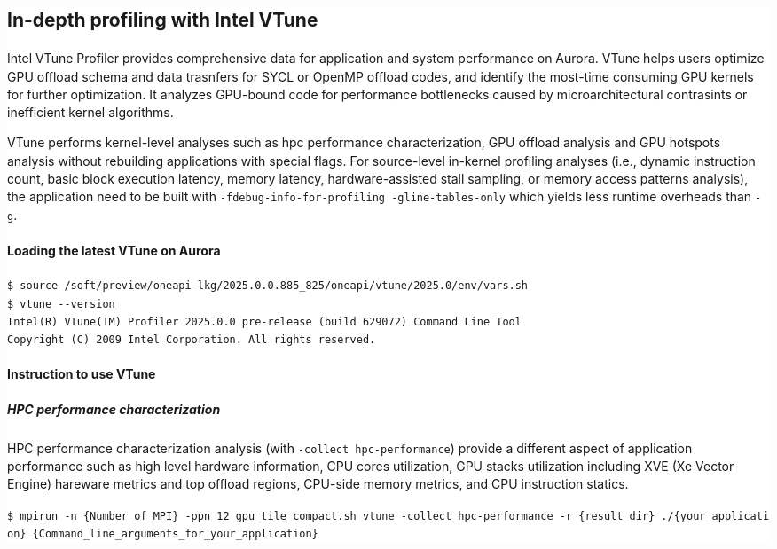 
## In-depth profiling with Intel VTune
Intel VTune Profiler provides comprehensive data for application and system performance on Aurora. VTune helps users optimize GPU offload schema and data trasnfers for SYCL or OpenMP offload codes, and identify the most-time consuming GPU kernels for further optimization. It analyzes GPU-bound code for performance bottlenecks caused by microarchitectural contrasints or inefficient kernel algorithms. 

VTune performs kernel-level analyses such as hpc performance characterization, GPU offload analysis and GPU hotspots analysis without rebuilding applications with special flags. For source-level in-kernel profiling analyses (i.e., dynamic instruction count, basic block execution latency, memory latency, hardware-assisted stall sampling, or memory access patterns analysis), the application need to be built with `-fdebug-info-for-profiling -gline-tables-only` which yields less runtime overheads than `-g`.



#### Loading the latest VTune on Aurora

```
$ source /soft/preview/oneapi-lkg/2025.0.0.885_825/oneapi/vtune/2025.0/env/vars.sh
$ vtune --version
Intel(R) VTune(TM) Profiler 2025.0.0 pre-release (build 629072) Command Line Tool
Copyright (C) 2009 Intel Corporation. All rights reserved.
```

#### Instruction to use VTune 
##### HPC performance characterization

HPC performance characterization analysis (with `-collect hpc-performance`) provide a different aspect of application performance such as high level hardware information, CPU cores utilization, GPU stacks utilization including XVE (Xe Vector Engine) hareware metrics and top offload regions, CPU-side memory metrics, and CPU instruction statics.

```
$ mpirun -n {Number_of_MPI} -ppn 12 gpu_tile_compact.sh vtune -collect hpc-performance -r {result_dir} ./{your_application} {Command_line_arguments_for_your_application}
```